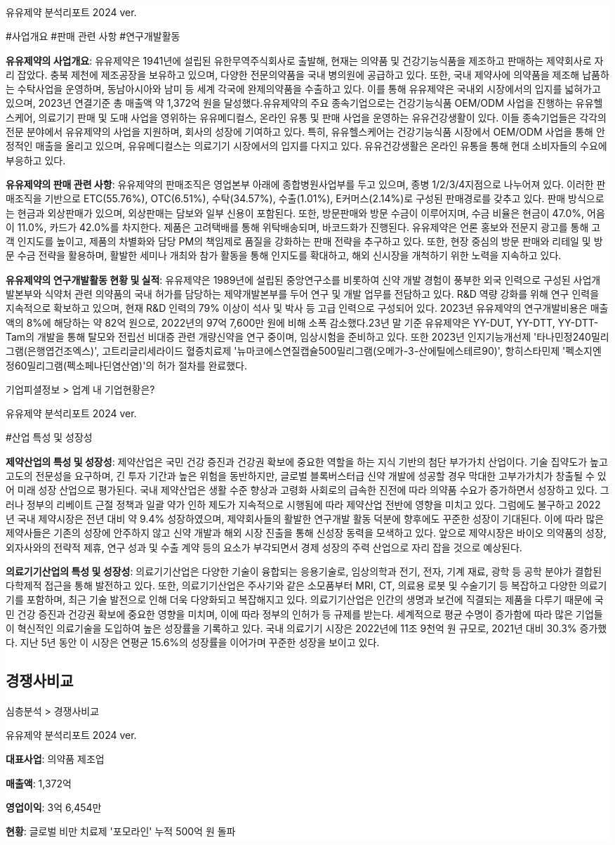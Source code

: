 유유제약 분석리포트 2024 ver.

#사업개요 #판매 관련 사항 #연구개발활동

**유유제약의 사업개요**: 유유제약은 1941년에 설립된 유한무역주식회사로 출발해, 현재는 의약품 및 건강기능식품을 제조하고 판매하는 제약회사로 자리 잡았다. 충북 제천에 제조공장을 보유하고 있으며, 다양한 전문의약품을 국내 병의원에 공급하고 있다. 또한, 국내 제약사에 의약품을 제조해 납품하는 수탁사업을 운영하며, 동남아시아와 남미 등 세계 각국에 완제의약품을 수출하고 있다. 이를 통해 유유제약은 국내외 시장에서의 입지를 넓혀가고 있으며, 2023년 연결기준 총 매출액 약 1,372억 원을 달성했다.유유제약의 주요 종속기업으로는 건강기능식품 OEM/ODM 사업을 진행하는 유유헬스케어, 의료기기 판매 및 도매 사업을 영위하는 유유메디컬스, 온라인 유통 및 판매 사업을 운영하는 유유건강생활이 있다. 이들 종속기업들은 각각의 전문 분야에서 유유제약의 사업을 지원하며, 회사의 성장에 기여하고 있다. 특히, 유유헬스케어는 건강기능식품 시장에서 OEM/ODM 사업을 통해 안정적인 매출을 올리고 있으며, 유유메디컬스는 의료기기 시장에서의 입지를 다지고 있다. 유유건강생활은 온라인 유통을 통해 현대 소비자들의 수요에 부응하고 있다.

**유유제약의 판매 관련 사항**: 유유제약의 판매조직은 영업본부 아래에 종합병원사업부를 두고 있으며, 종병 1/2/3/4지점으로 나누어져 있다. 이러한 판매조직을 기반으로 ETC(55.76%), OTC(6.51%), 수탁(34.57%), 수출(1.01%), E커머스(2.14%)로 구성된 판매경로를 갖추고 있다. 판매 방식으로는 현금과 외상판매가 있으며, 외상판매는 담보와 일부 신용이 포함된다. 또한, 방문판매와 방문 수금이 이루어지며, 수금 비율은 현금이 47.0%, 어음이 11.0%, 카드가 42.0%를 차지한다. 제품은 고려택배를 통해 위탁배송되며, 바코드화가 진행된다. 유유제약은 언론 홍보와 전문지 광고를 통해 고객 인지도를 높이고, 제품의 차별화와 담당 PM의 책임제로 품질을 강화하는 판매 전략을 추구하고 있다. 또한, 현장 중심의 방문 판매와 리테일 및 방문 수금 전략을 활용하며, 활발한 세미나 개최와 참가 활동을 통해 인지도를 확대하고, 해외 신시장을 개척하기 위한 노력을 지속하고 있다.

**유유제약의 연구개발활동 현황 및 실적**: 유유제약은 1989년에 설립된 중앙연구소를 비롯하여 신약 개발 경험이 풍부한 외국 인력으로 구성된 사업개발본부와 식약처 관련 의약품의 국내 허가를 담당하는 제약개발본부를 두어 연구 및 개발 업무를 전담하고 있다. R&D 역량 강화를 위해 연구 인력을 지속적으로 확보하고 있으며, 현재 R&D 인력의 79% 이상이 석사 및 박사 등 고급 인력으로 구성되어 있다. 2023년 유유제약의 연구개발비용은 매출액의 8%에 해당하는 약 82억 원으로, 2022년의 97억 7,600만 원에 비해 소폭 감소했다.23년 말 기준 유유제약은 YY-DUT, YY-DTT, YY-DTT-Tam의 개발을 통해 탈모와 전립선 비대증 관련 개량신약을 연구 중이며, 임상시험을 준비하고 있다. 또한 2023년 인지기능개선제 '타나민정240밀리그램(은행엽건조엑스)', 고트리글리세라이드 혈증치료제 '뉴마코에스연질캡슐500밀리그램(오메가-3-산에틸에스테르90)', 항히스타민제 '펙소지엔정60밀리그램(펙소페나딘염산염)'의 허가 절차를 완료했다.

기업피셜정보 > 업계 내 기업현황은?

유유제약 분석리포트 2024 ver.

#산업 특성 및 성장성

**제약산업의 특성 및 성장성**: 제약산업은 국민 건강 증진과 건강권 확보에 중요한 역할을 하는 지식 기반의 첨단 부가가치 산업이다. 기술 집약도가 높고 고도의 전문성을 요구하며, 긴 투자 기간과 높은 위험을 동반하지만, 글로벌 블록버스터급 신약 개발에 성공할 경우 막대한 고부가가치가 창출될 수 있어 미래 성장 산업으로 평가된다. 국내 제약산업은 생활 수준 향상과 고령화 사회로의 급속한 진전에 따라 의약품 수요가 증가하면서 성장하고 있다. 그러나 정부의 리베이트 근절 정책과 일괄 약가 인하 제도가 지속적으로 시행됨에 따라 제약산업 전반에 영향을 미치고 있다. 그럼에도 불구하고 2022년 국내 제약시장은 전년 대비 약 9.4% 성장하였으며, 제약회사들의 활발한 연구개발 활동 덕분에 향후에도 꾸준한 성장이 기대된다. 이에 따라 많은 제약사들은 기존의 성장에 안주하지 않고 신약 개발과 해외 시장 진출을 통해 신성장 동력을 모색하고 있다. 앞으로 제약시장은 바이오 의약품의 성장, 외자사와의 전략적 제휴, 연구 성과 및 수출 계약 등의 요소가 부각되면서 경제 성장의 주력 산업으로 자리 잡을 것으로 예상된다.

**의료기기산업의 특성 및 성장성**: 의료기기산업은 다양한 기술이 융합되는 응용기술로, 임상의학과 전기, 전자, 기계 재료, 광학 등 공학 분야가 결합된 다학제적 접근을 통해 발전하고 있다. 또한, 의료기기산업은 주사기와 같은 소모품부터 MRI, CT, 의료용 로봇 및 수술기기 등 복잡하고 다양한 의료기기를 포함하며, 최근 기술 발전으로 인해 더욱 다양화되고 복잡해지고 있다. 의료기기산업은 인간의 생명과 보건에 직결되는 제품을 다루기 때문에 국민 건강 증진과 건강권 확보에 중요한 영향을 미치며, 이에 따라 정부의 인허가 등 규제를 받는다. 세계적으로 평균 수명이 증가함에 따라 많은 기업들이 혁신적인 의료기술을 도입하여 높은 성장률을 기록하고 있다. 국내 의료기기 시장은 2022년에 11조 9천억 원 규모로, 2021년 대비 30.3% 증가했다. 지난 5년 동안 이 시장은 연평균 15.6%의 성장률을 이어가며 꾸준한 성장을 보이고 있다.

## 경쟁사비교

심층분석 > 경쟁사비교

유유제약 분석리포트 2024 ver.

**대표사업**: 의약품 제조업

**매출액**: 1,372억

**영업이익**: 3억 6,454만

**현황**: 글로벌 비만 치료제 '포모라인' 누적 500억 원 돌파
